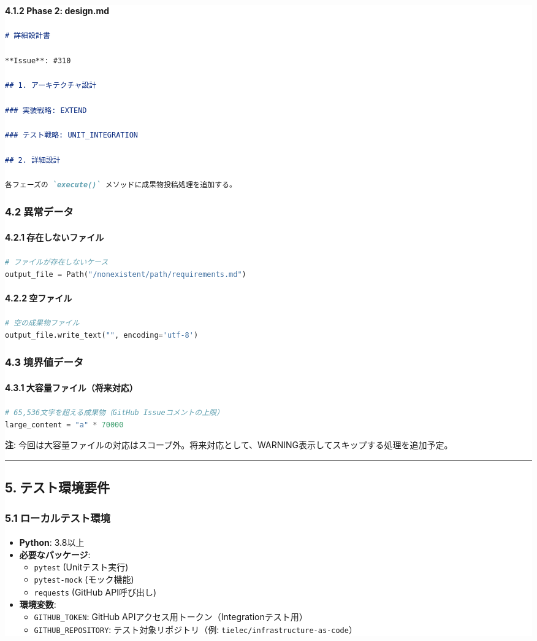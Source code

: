 #### 4.1.2 Phase 2: design.md

```markdown
# 詳細設計書

**Issue**: #310

## 1. アーキテクチャ設計

### 実装戦略: EXTEND

### テスト戦略: UNIT_INTEGRATION

## 2. 詳細設計

各フェーズの `execute()` メソッドに成果物投稿処理を追加する。
```

### 4.2 異常データ

#### 4.2.1 存在しないファイル

```python
# ファイルが存在しないケース
output_file = Path("/nonexistent/path/requirements.md")
```

#### 4.2.2 空ファイル

```python
# 空の成果物ファイル
output_file.write_text("", encoding='utf-8')
```

### 4.3 境界値データ

#### 4.3.1 大容量ファイル（将来対応）

```python
# 65,536文字を超える成果物（GitHub Issueコメントの上限）
large_content = "a" * 70000
```

**注**: 今回は大容量ファイルの対応はスコープ外。将来対応として、WARNING表示してスキップする処理を追加予定。

---

## 5. テスト環境要件

### 5.1 ローカルテスト環境

- **Python**: 3.8以上
- **必要なパッケージ**:
  - `pytest` (Unitテスト実行)
  - `pytest-mock` (モック機能)
  - `requests` (GitHub API呼び出し)
- **環境変数**:
  - `GITHUB_TOKEN`: GitHub APIアクセス用トークン（Integrationテスト用）
  - `GITHUB_REPOSITORY`: テスト対象リポジトリ（例: `tielec/infrastructure-as-code`）
